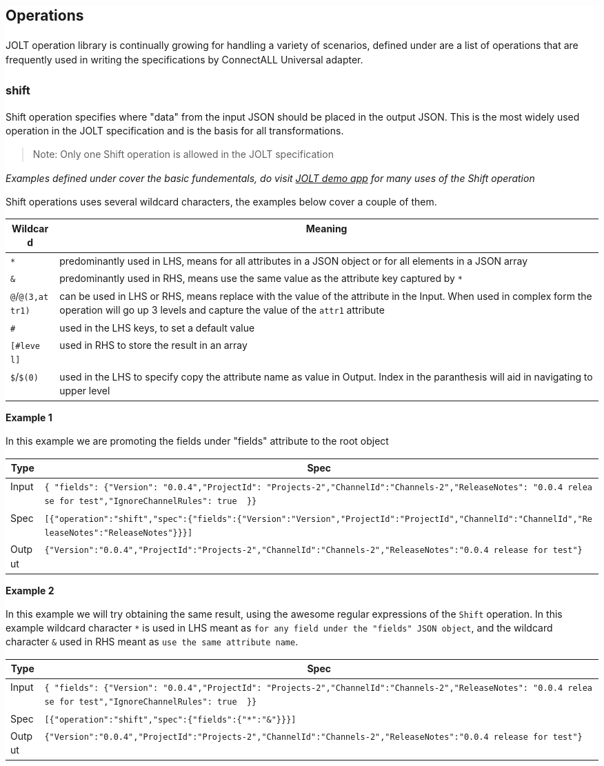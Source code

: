## Operations

JOLT operation library is continually growing for handling a variety of scenarios, defined under are a list of operations that are frequently used in writing the specifications by ConnectALL Universal adapter.

### shift
Shift operation specifies where "data" from the input JSON should be placed in the output JSON. This is the most widely used operation in the JOLT specification and is the basis for all transformations.

> Note: Only one Shift operation is allowed in the JOLT specification


_Examples defined under cover the basic fundementals, do visit [JOLT demo app](https://jolt-demo.appspot.com/#inception) for many uses of the Shift operation_

Shift operations uses several wildcard characters, the examples below cover a couple of them.

|Wildcard|Meaning|
|---|---|
|`*`| predominantly used in LHS, means for all attributes in a JSON object or for all elements in a JSON array|
|`&`| predominantly used in RHS, means use the same value as the attribute key captured by `*`|
|`@`/`@(3,attr1)`| can be used in LHS or RHS, means replace with the value of the attribute in the Input. When used in complex form the operation will go up 3 levels and capture the value of the `attr1` attribute|
|`#`| used in the LHS keys, to set a default value |
|`[#level]`| used in RHS to store the result in an array |
|`$`/`$(0)`| used in the LHS to specify copy the attribute name as value in Output. Index in the paranthesis will aid in navigating to upper level|



**Example 1**

In this example we are promoting the fields under "fields" attribute to the root object

| Type | Spec |
| ----- | --- |
|Input | ```{ "fields": {"Version": "0.0.4","ProjectId": "Projects-2","ChannelId":"Channels-2","ReleaseNotes": "0.0.4 release for test","IgnoreChannelRules": true  }}``` |
|Spec|```[{"operation":"shift","spec":{"fields":{"Version":"Version","ProjectId":"ProjectId","ChannelId":"ChannelId","ReleaseNotes":"ReleaseNotes"}}}]```|
|Output| ```{"Version":"0.0.4","ProjectId":"Projects-2","ChannelId":"Channels-2","ReleaseNotes":"0.0.4 release for test"}```|

**Example 2**

In this example we will try obtaining the same result, using the awesome regular expressions of the `Shift` operation. In this example wildcard character `*` is used in LHS meant as `for any field under the "fields" JSON object`, and the wildcard character `&` used in RHS meant as `use the same attribute name`.  

| Type | Spec |
| ----- | --- |
|Input | ```{ "fields": {"Version": "0.0.4","ProjectId": "Projects-2","ChannelId":"Channels-2","ReleaseNotes": "0.0.4 release for test","IgnoreChannelRules": true  }}``` |
|Spec|```[{"operation":"shift","spec":{"fields":{"*":"&"}}}]```|
|Output| ```{"Version":"0.0.4","ProjectId":"Projects-2","ChannelId":"Channels-2","ReleaseNotes":"0.0.4 release for test"}```|
